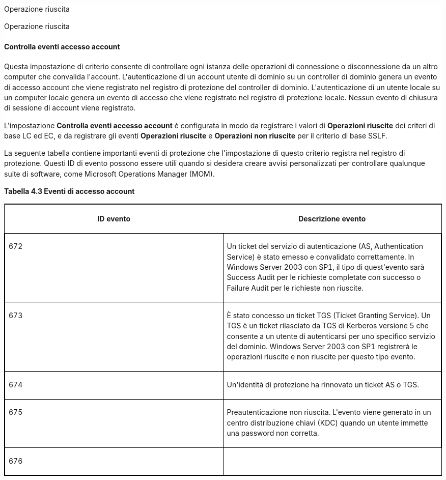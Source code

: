 <td style="border:1px solid black;"><p>Operazione riuscita</p></td>
<td style="border:1px solid black;"><p>Operazione riuscita</p></td>
</tr>  
</tbody>  
</table>
  
#### Controlla eventi accesso account
  
Questa impostazione di criterio consente di controllare ogni istanza delle operazioni di connessione o disconnessione da un altro computer che convalida l'account. L'autenticazione di un account utente di dominio su un controller di dominio genera un evento di accesso account che viene registrato nel registro di protezione del controller di dominio. L'autenticazione di un utente locale su un computer locale genera un evento di accesso che viene registrato nel registro di protezione locale. Nessun evento di chiusura di sessione di account viene registrato.
  
L'impostazione **Controlla eventi accesso account** è configurata in modo da registrare i valori di **Operazioni riuscite** dei criteri di base LC ed EC, e da registrare gli eventi **Operazioni riuscite** e **Operazioni non riuscite** per il criterio di base SSLF.
  
La seguente tabella contiene importanti eventi di protezione che l'impostazione di questo criterio registra nel registro di protezione. Questi ID di evento possono essere utili quando si desidera creare avvisi personalizzati per controllare qualunque suite di software, come Microsoft Operations Manager (MOM).
  
**Tabella 4.3 Eventi di accesso account**

<p> </p>
<table style="border:1px solid black;">  
<colgroup>  
<col width="50%" />  
<col width="50%" />  
</colgroup>  
<thead>  
<tr class="header">  
<th><p>ID evento</p></th>  
<th><p>Descrizione evento</p></th>  
</tr>  
</thead>  
<tbody>  
<tr class="odd">
<td style="border:1px solid black;"><p>672</p></td>
<td style="border:1px solid black;"><p>Un ticket del servizio di autenticazione (AS, Authentication Service) è stato emesso e convalidato correttamente. In Windows Server 2003 con SP1, il tipo di quest'evento sarà Success Audit per le richieste completate con successo o Failure Audit per le richieste non riuscite.</p></td>
</tr>  
<tr class="even">
<td style="border:1px solid black;"><p>673</p></td>
<td style="border:1px solid black;"><p>È stato concesso un ticket TGS (Ticket Granting Service). Un TGS è un ticket rilasciato da TGS di Kerberos versione 5 che consente a un utente di autenticarsi per uno specifico servizio del dominio. Windows Server 2003 con SP1 registrerà le operazioni riuscite e non riuscite per questo tipo evento.</p></td>
</tr>  
<tr class="odd">
<td style="border:1px solid black;"><p>674</p></td>
<td style="border:1px solid black;"><p>Un'identità di protezione ha rinnovato un ticket AS o TGS.</p></td>
</tr>  
<tr class="even">
<td style="border:1px solid black;"><p>675</p></td>
<td style="border:1px solid black;"><p>Preautenticazione non riuscita. L'evento viene generato in un centro distribuzione chiavi (KDC) quando un utente immette una password non corretta.</p></td>
</tr>  
<tr class="odd">
<td style="border:1px solid black;"><p>676</p></td>